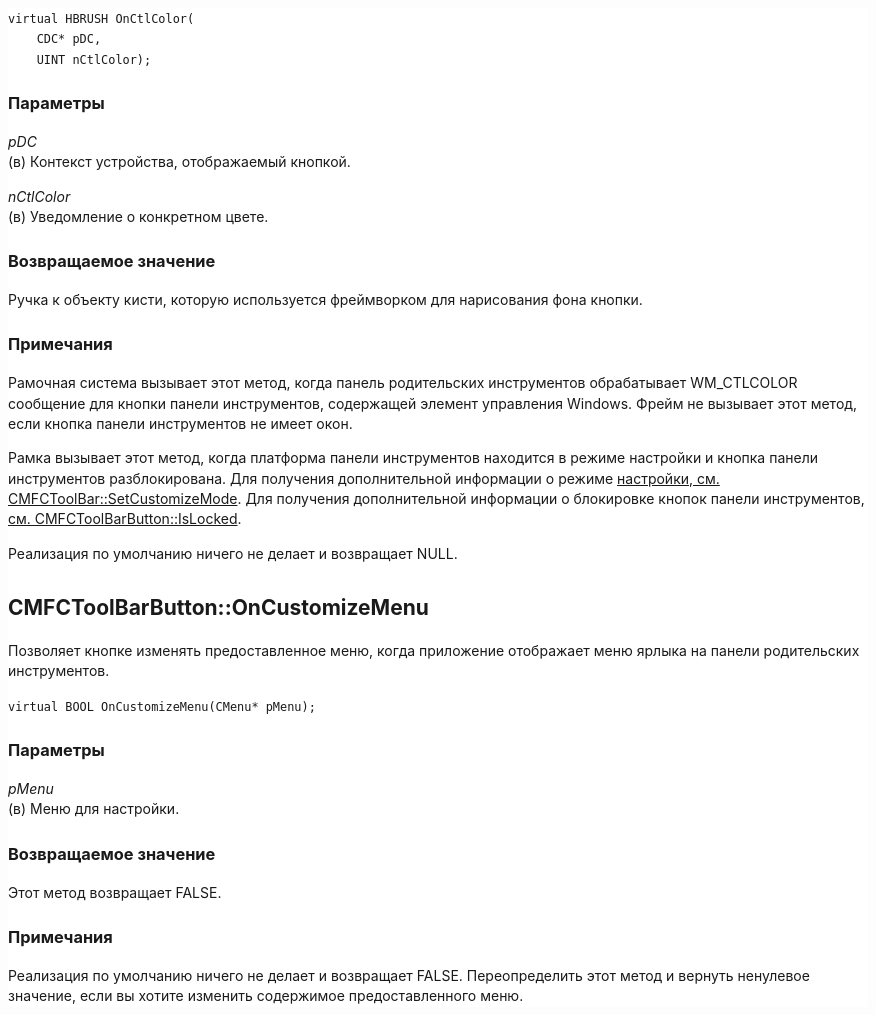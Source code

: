 ```
virtual HBRUSH OnCtlColor(
    CDC* pDC,
    UINT nCtlColor);
```

### <a name="parameters"></a>Параметры

*pDC*<br/>
(в) Контекст устройства, отображаемый кнопкой.

*nCtlColor*<br/>
(в) Уведомление о конкретном цвете.

### <a name="return-value"></a>Возвращаемое значение

Ручка к объекту кисти, которую используется фреймворком для нарисования фона кнопки.

### <a name="remarks"></a>Примечания

Рамочная система вызывает этот метод, когда панель родительских инструментов обрабатывает WM_CTLCOLOR сообщение для кнопки панели инструментов, содержащей элемент управления Windows. Фрейм не вызывает этот метод, если кнопка панели инструментов не имеет окон.

Рамка вызывает этот метод, когда платформа панели инструментов находится в режиме настройки и кнопка панели инструментов разблокирована. Для получения дополнительной информации о режиме [настройки, см. CMFCToolBar::SetCustomizeMode](../../mfc/reference/cmfctoolbar-class.md#setcustomizemode). Для получения дополнительной информации о блокировке кнопок панели инструментов, [см. CMFCToolBarButton::IsLocked](#islocked).

Реализация по умолчанию ничего не делает и возвращает NULL.

## <a name="cmfctoolbarbuttononcustomizemenu"></a><a name="oncustomizemenu"></a>CMFCToolBarButton::OnCustomizeMenu

Позволяет кнопке изменять предоставленное меню, когда приложение отображает меню ярлыка на панели родительских инструментов.

```
virtual BOOL OnCustomizeMenu(CMenu* pMenu);
```

### <a name="parameters"></a>Параметры

*pMenu*<br/>
(в) Меню для настройки.

### <a name="return-value"></a>Возвращаемое значение

Этот метод возвращает FALSE.

### <a name="remarks"></a>Примечания

Реализация по умолчанию ничего не делает и возвращает FALSE. Переопределить этот метод и вернуть ненулевое значение, если вы хотите изменить содержимое предоставленного меню.
